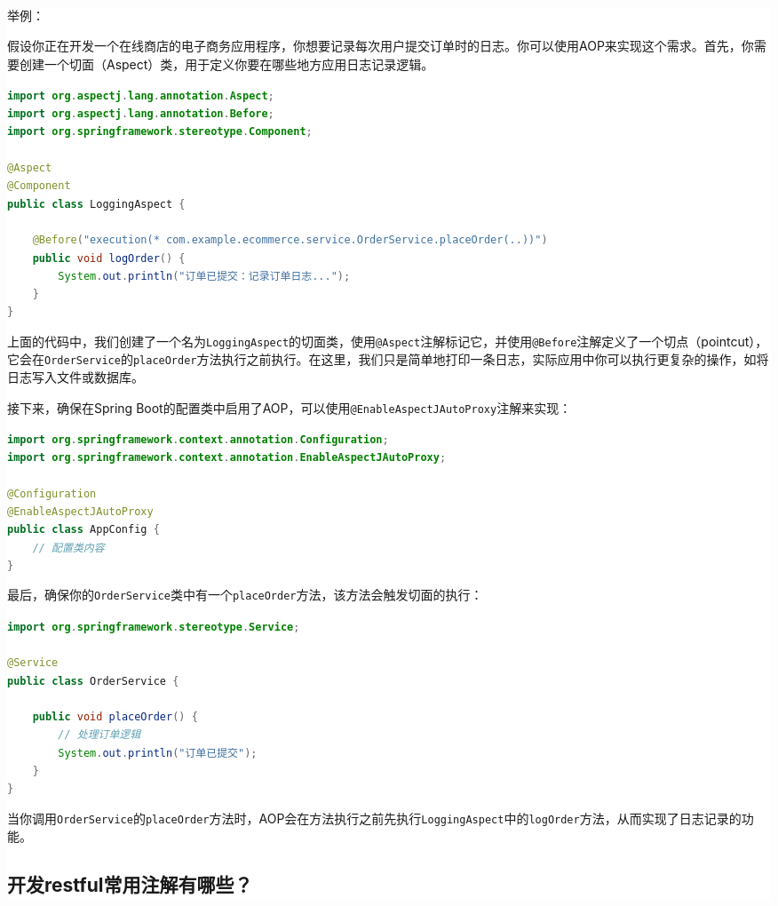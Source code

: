 举例：

假设你正在开发一个在线商店的电子商务应用程序，你想要记录每次用户提交订单时的日志。你可以使用AOP来实现这个需求。首先，你需要创建一个切面（Aspect）类，用于定义你要在哪些地方应用日志记录逻辑。

```Java
import org.aspectj.lang.annotation.Aspect;
import org.aspectj.lang.annotation.Before;
import org.springframework.stereotype.Component;

@Aspect
@Component
public class LoggingAspect {

    @Before("execution(* com.example.ecommerce.service.OrderService.placeOrder(..))")
    public void logOrder() {
        System.out.println("订单已提交：记录订单日志...");
    }
}

```

上面的代码中，我们创建了一个名为`LoggingAspect`的切面类，使用`@Aspect`注解标记它，并使用`@Before`注解定义了一个切点（pointcut），它会在`OrderService`的`placeOrder`方法执行之前执行。在这里，我们只是简单地打印一条日志，实际应用中你可以执行更复杂的操作，如将日志写入文件或数据库。

接下来，确保在Spring Boot的配置类中启用了AOP，可以使用`@EnableAspectJAutoProxy`注解来实现：

```Java
import org.springframework.context.annotation.Configuration;
import org.springframework.context.annotation.EnableAspectJAutoProxy;

@Configuration
@EnableAspectJAutoProxy
public class AppConfig {
    // 配置类内容
}
```

最后，确保你的`OrderService`类中有一个`placeOrder`方法，该方法会触发切面的执行：

```Java
import org.springframework.stereotype.Service;

@Service
public class OrderService {

    public void placeOrder() {
        // 处理订单逻辑
        System.out.println("订单已提交");
    }
}

```

当你调用`OrderService`的`placeOrder`方法时，AOP会在方法执行之前先执行`LoggingAspect`中的`logOrder`方法，从而实现了日志记录的功能。

## 开发restful常用注解有哪些？
